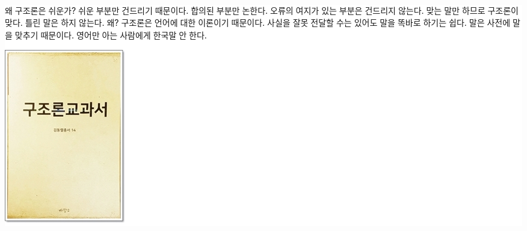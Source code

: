   


왜 구조론은 쉬운가? 쉬운 부분만 건드리기 때문이다. 합의된 부분만 논한다. 오류의 여지가 있는 부분은 건드리지 않는다. 맞는 말만 하므로 구조론이 맞다. 틀린 말은 하지 않는다. 왜? 구조론은 언어에 대한 이론이기 때문이다. 사실을 잘못 전달할 수는 있어도 말을 똑바로 하기는 쉽다. 말은 사전에 말을 맞추기 때문이다. 영어만 아는 사람에게 한국말 안 한다.

  


  



![](/files/attach/images/198/679/847/20170108_234810.jpg)